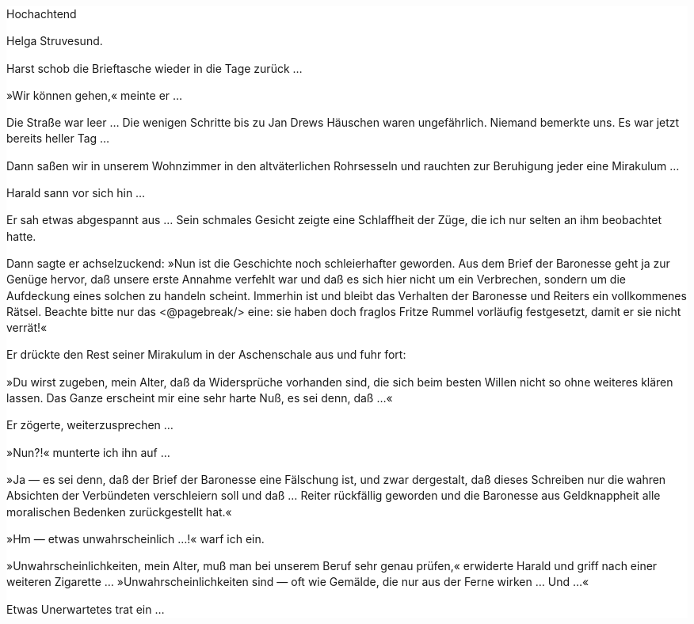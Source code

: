 <p class="centered">Hochachtend</p>
<p class="right">Helga Struvesund.</p>

Harst schob die Brieftasche wieder in die Tage zurück …

»Wir können gehen,« meinte er …

Die Straße war leer … Die wenigen Schritte bis zu
Jan Drews Häuschen waren ungefährlich. Niemand bemerkte
uns. Es war jetzt bereits heller Tag …

Dann saßen wir in unserem Wohnzimmer in den altväterlichen
Rohrsesseln und rauchten zur Beruhigung jeder
eine Mirakulum …

Harald sann vor sich hin …

Er sah etwas abgespannt aus … Sein schmales Gesicht
zeigte eine Schlaffheit der Züge, die ich nur selten an ihm
beobachtet hatte.

Dann sagte er achselzuckend: »Nun ist die Geschichte
noch schleierhafter geworden. Aus dem Brief der Baronesse
geht ja zur Genüge hervor, daß unsere erste Annahme verfehlt
war und daß es sich hier nicht um ein Verbrechen,
sondern um die Aufdeckung eines solchen zu handeln scheint.
Immerhin ist und bleibt das Verhalten der Baronesse und
Reiters ein vollkommenes Rätsel. Beachte bitte nur das
<@pagebreak/>
eine: sie haben doch fraglos Fritze Rummel vorläufig festgesetzt,
damit er sie nicht verrät!«

Er drückte den Rest seiner Mirakulum in der Aschenschale
aus und fuhr fort:

»Du wirst zugeben, mein Alter, daß da Widersprüche
vorhanden sind, die sich beim besten Willen nicht so ohne
weiteres klären lassen. Das Ganze erscheint mir eine sehr
harte Nuß, es sei denn, daß …«

Er zögerte, weiterzusprechen …

»Nun?!« munterte ich ihn auf …

»Ja — es sei denn, daß der Brief der Baronesse eine
Fälschung ist, und zwar dergestalt, daß dieses Schreiben nur
die wahren Absichten der Verbündeten verschleiern soll und
daß … Reiter rückfällig geworden und die Baronesse aus
Geldknappheit alle moralischen Bedenken zurückgestellt hat.«

»Hm — etwas unwahrscheinlich …!« warf ich ein.

»Unwahrscheinlichkeiten, mein Alter, muß man bei unserem
Beruf sehr genau prüfen,« erwiderte Harald und griff
nach einer weiteren Zigarette … »Unwahrscheinlichkeiten sind —
oft wie Gemälde, die nur aus der Ferne wirken … Und …«

Etwas Unerwartetes trat ein …
